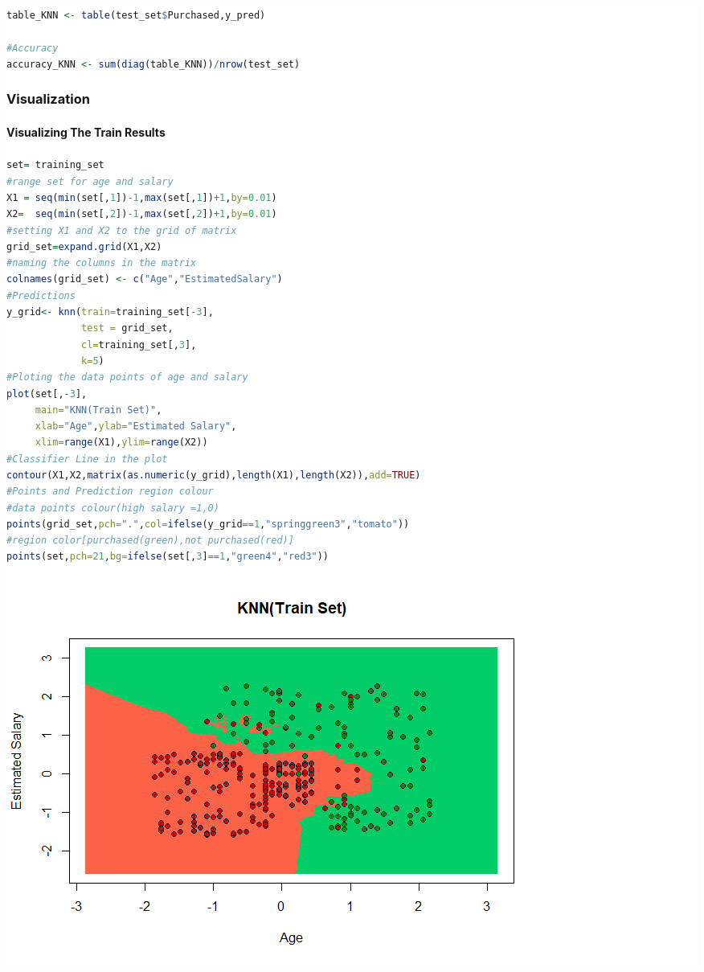 ``` r
table_KNN <- table(test_set$Purchased,y_pred)

#Accuracy
accuracy_KNN <- sum(diag(table_KNN))/nrow(test_set)
```

### Visualization

#### Visualizing The Train Results

``` r
set= training_set
#range set for age and salary
X1 = seq(min(set[,1])-1,max(set[,1])+1,by=0.01)
X2=  seq(min(set[,2])-1,max(set[,2])+1,by=0.01)
#setting X1 and X2 to the grid of matrix
grid_set=expand.grid(X1,X2)
#naming the columns in the matrix
colnames(grid_set) <- c("Age","EstimatedSalary")
#Predictions
y_grid<- knn(train=training_set[-3],
             test = grid_set,
             cl=training_set[,3],
             k=5)
#Ploting the data points of age and salary
plot(set[,-3],
     main="KNN(Train Set)",
     xlab="Age",ylab="Estimated Salary",
     xlim=range(X1),ylim=range(X2))
#Classifier Line in the plot
contour(X1,X2,matrix(as.numeric(y_grid),length(X1),length(X2)),add=TRUE)
#Points and Prediction region colour
#data points colour(high salary =1,0)
points(grid_set,pch=".",col=ifelse(y_grid==1,"springgreen3","tomato"))
#region color[purchased(green),not purchased(red)]
points(set,pch=21,bg=ifelse(set[,3]==1,"green4","red3"))
```

![](Social-Network-Ads_files/figure-gfm/unnamed-chunk-22-1.png)
